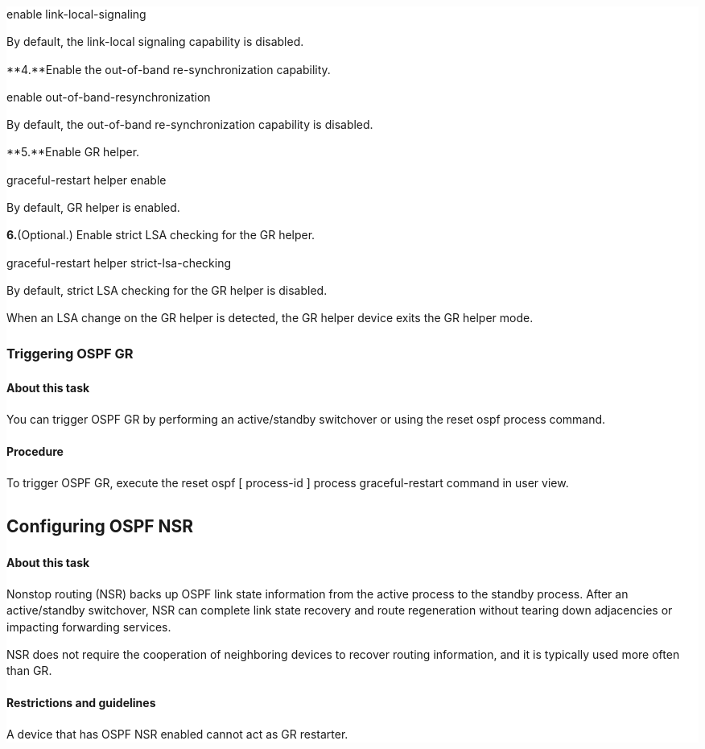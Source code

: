 enable link-local-signaling

By default, the link-local signaling
capability is disabled.

**4\.**Enable the out-of-band re-synchronization capability.

enable out-of-band-resynchronization

By default, the out-of-band re-synchronization
capability is disabled.

**5\.**Enable GR helper.

graceful-restart helper enable

By default, GR helper is enabled.

**6\.**(Optional.) Enable strict LSA checking for
the GR helper.

graceful-restart helper strict-lsa-checking

By default, strict LSA checking for the
GR helper is disabled.

When an LSA change on the GR helper is
detected, the GR helper device exits the GR helper mode.

### Triggering OSPF GR

#### About this task

You can trigger OSPF GR by performing an
active/standby switchover or using the reset ospf process command.

#### Procedure

To trigger OSPF GR, execute the reset ospf \[ process\-id ] process graceful-restart command in user view.

## Configuring OSPF NSR

#### About this task

Nonstop routing (NSR) backs up OSPF link
state information from the active process to the standby process. After an
active/standby switchover, NSR can complete link state recovery and route
regeneration without tearing down adjacencies or impacting forwarding services.

NSR does not require the cooperation of
neighboring devices to recover routing information, and it is typically used
more often than GR.

#### Restrictions and guidelines

A device that has OSPF NSR enabled cannot
act as GR restarter.
